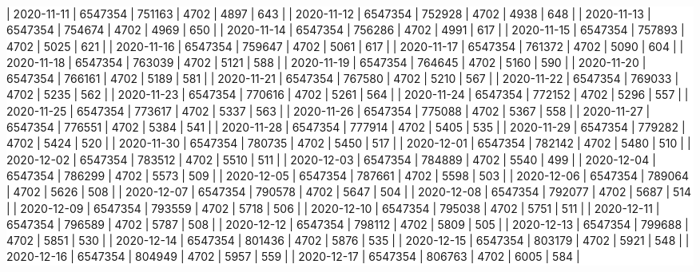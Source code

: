 | 2020-11-11 | 6547354 | 751163 | 4702 | 4897 | 643 |
| 2020-11-12 | 6547354 | 752928 | 4702 | 4938 | 648 |
| 2020-11-13 | 6547354 | 754674 | 4702 | 4969 | 650 |
| 2020-11-14 | 6547354 | 756286 | 4702 | 4991 | 617 |
| 2020-11-15 | 6547354 | 757893 | 4702 | 5025 | 621 |
| 2020-11-16 | 6547354 | 759647 | 4702 | 5061 | 617 |
| 2020-11-17 | 6547354 | 761372 | 4702 | 5090 | 604 |
| 2020-11-18 | 6547354 | 763039 | 4702 | 5121 | 588 |
| 2020-11-19 | 6547354 | 764645 | 4702 | 5160 | 590 |
| 2020-11-20 | 6547354 | 766161 | 4702 | 5189 | 581 |
| 2020-11-21 | 6547354 | 767580 | 4702 | 5210 | 567 |
| 2020-11-22 | 6547354 | 769033 | 4702 | 5235 | 562 |
| 2020-11-23 | 6547354 | 770616 | 4702 | 5261 | 564 |
| 2020-11-24 | 6547354 | 772152 | 4702 | 5296 | 557 |
| 2020-11-25 | 6547354 | 773617 | 4702 | 5337 | 563 |
| 2020-11-26 | 6547354 | 775088 | 4702 | 5367 | 558 |
| 2020-11-27 | 6547354 | 776551 | 4702 | 5384 | 541 |
| 2020-11-28 | 6547354 | 777914 | 4702 | 5405 | 535 |
| 2020-11-29 | 6547354 | 779282 | 4702 | 5424 | 520 |
| 2020-11-30 | 6547354 | 780735 | 4702 | 5450 | 517 |
| 2020-12-01 | 6547354 | 782142 | 4702 | 5480 | 510 |
| 2020-12-02 | 6547354 | 783512 | 4702 | 5510 | 511 |
| 2020-12-03 | 6547354 | 784889 | 4702 | 5540 | 499 |
| 2020-12-04 | 6547354 | 786299 | 4702 | 5573 | 509 |
| 2020-12-05 | 6547354 | 787661 | 4702 | 5598 | 503 |
| 2020-12-06 | 6547354 | 789064 | 4702 | 5626 | 508 |
| 2020-12-07 | 6547354 | 790578 | 4702 | 5647 | 504 |
| 2020-12-08 | 6547354 | 792077 | 4702 | 5687 | 514 |
| 2020-12-09 | 6547354 | 793559 | 4702 | 5718 | 506 |
| 2020-12-10 | 6547354 | 795038 | 4702 | 5751 | 511 |
| 2020-12-11 | 6547354 | 796589 | 4702 | 5787 | 508 |
| 2020-12-12 | 6547354 | 798112 | 4702 | 5809 | 505 |
| 2020-12-13 | 6547354 | 799688 | 4702 | 5851 | 530 |
| 2020-12-14 | 6547354 | 801436 | 4702 | 5876 | 535 |
| 2020-12-15 | 6547354 | 803179 | 4702 | 5921 | 548 |
| 2020-12-16 | 6547354 | 804949 | 4702 | 5957 | 559 |
| 2020-12-17 | 6547354 | 806763 | 4702 | 6005 | 584 |